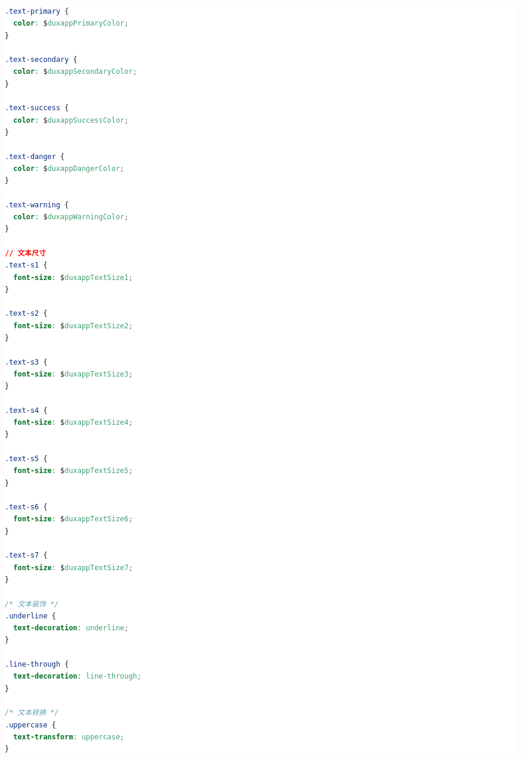 ```css
.text-primary {
  color: $duxappPrimaryColor;
}

.text-secondary {
  color: $duxappSecondaryColor;
}

.text-success {
  color: $duxappSuccessColor;
}

.text-danger {
  color: $duxappDangerColor;
}

.text-warning {
  color: $duxappWarningColor;
}

// 文本尺寸
.text-s1 {
  font-size: $duxappTextSize1;
}

.text-s2 {
  font-size: $duxappTextSize2;
}

.text-s3 {
  font-size: $duxappTextSize3;
}

.text-s4 {
  font-size: $duxappTextSize4;
}

.text-s5 {
  font-size: $duxappTextSize5;
}

.text-s6 {
  font-size: $duxappTextSize6;
}

.text-s7 {
  font-size: $duxappTextSize7;
}

/* 文本装饰 */
.underline {
  text-decoration: underline;
}

.line-through {
  text-decoration: line-through;
}

/* 文本转换 */
.uppercase {
  text-transform: uppercase;
}

```